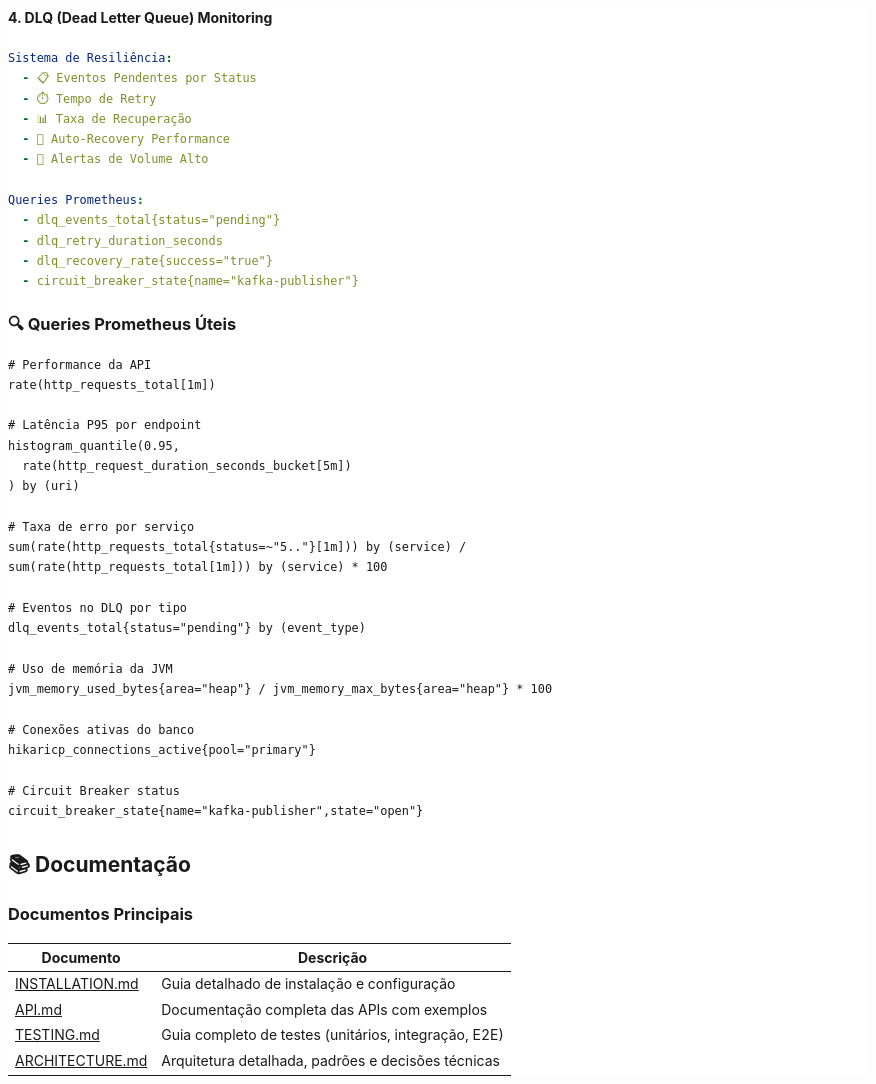 #### **4. DLQ (Dead Letter Queue) Monitoring**
```yaml
Sistema de Resiliência:
  - 📋 Eventos Pendentes por Status
  - ⏱️ Tempo de Retry
  - 📊 Taxa de Recuperação
  - 🔄 Auto-Recovery Performance
  - 🚨 Alertas de Volume Alto

Queries Prometheus:
  - dlq_events_total{status="pending"}
  - dlq_retry_duration_seconds
  - dlq_recovery_rate{success="true"}
  - circuit_breaker_state{name="kafka-publisher"}
```

### 🔍 **Queries Prometheus Úteis**

```promql
# Performance da API
rate(http_requests_total[1m])

# Latência P95 por endpoint
histogram_quantile(0.95, 
  rate(http_request_duration_seconds_bucket[5m])
) by (uri)

# Taxa de erro por serviço
sum(rate(http_requests_total{status=~"5.."}[1m])) by (service) /
sum(rate(http_requests_total[1m])) by (service) * 100

# Eventos no DLQ por tipo
dlq_events_total{status="pending"} by (event_type)

# Uso de memória da JVM
jvm_memory_used_bytes{area="heap"} / jvm_memory_max_bytes{area="heap"} * 100

# Conexões ativas do banco
hikaricp_connections_active{pool="primary"}

# Circuit Breaker status
circuit_breaker_state{name="kafka-publisher",state="open"}
```

## 📚 Documentação

### Documentos Principais

| Documento | Descrição |
|-----------|-----------|
| [INSTALLATION.md](docs/INSTALLATION.md) | Guia detalhado de instalação e configuração |
| [API.md](docs/API.md) | Documentação completa das APIs com exemplos |
| [TESTING.md](docs/TESTING.md) | Guia completo de testes (unitários, integração, E2E) |
| [ARCHITECTURE.md](docs/ARCHITECTURE.md) | Arquitetura detalhada, padrões e decisões técnicas |
